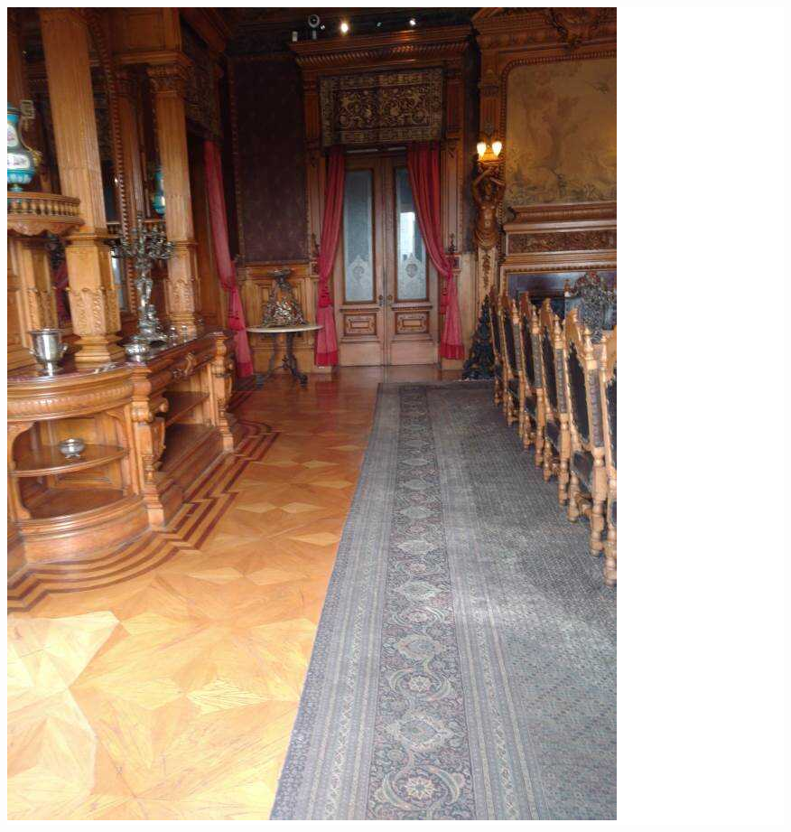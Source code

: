 <picture>
  <source srcset="/img/castle (102).webp" type="image/webp">
  <source srcset="/img/castle (102).jpg" type="image/jpeg">
<img src="/img/castle (102).jpg">
</picture>
<br>
